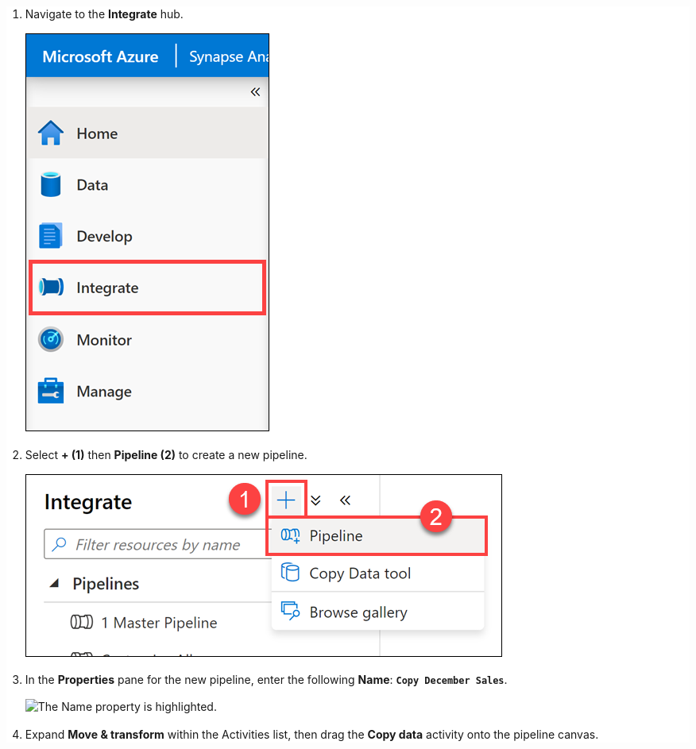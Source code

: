 1. Navigate to the **Integrate** hub.

    ![The Integrate hub is highlighted.](media/integrate-hub.png "Integrate hub")

2. Select **+ (1)** then **Pipeline (2)** to create a new pipeline.

    ![The new pipeline context menu item is selected.](media/new-pipeline.png "New pipeline")

3. In the **Properties** pane for the new pipeline, enter the following **Name**: **`Copy December Sales`**.

    ![The Name property is highlighted.](media/pipeline-copy-sales-name.png "Properties")

4. Expand **Move & transform** within the Activities list, then drag the **Copy data** activity onto the pipeline canvas.
